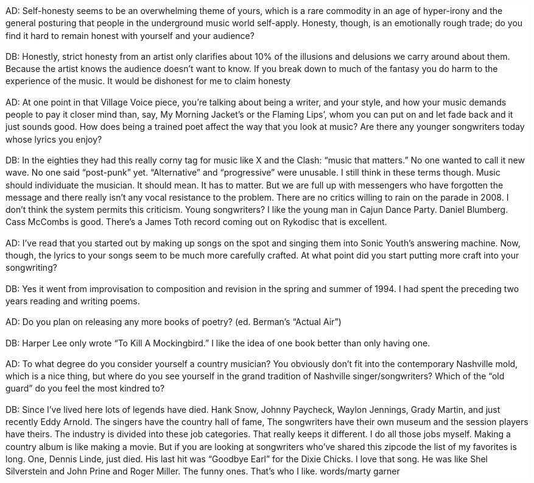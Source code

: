AD: Self-honesty seems to be an overwhelming theme of yours, which is a rare commodity in an age of hyper-irony and the general posturing that people in the underground music world self-apply. Honesty, though, is an emotionally rough trade; do you find it hard to remain honest with yourself and your audience?

DB: Honestly, strict honesty from an artist only clarifies about 10% of the illusions and delusions we carry around about them. Because the artist knows the audience doesn’t want to know. If you break down to much of the fantasy you do harm to the experience of the music. It would be dishonest for me to claim honesty

AD: At one point in that Village Voice piece, you’re talking about being a writer, and your style, and how your music demands people to pay it closer mind than, say, My Morning Jacket’s or the Flaming Lips’, whom you can put on and let fade back and it just sounds good. How does being a trained poet affect the way that you look at music? Are there any younger songwriters today whose lyrics you enjoy?

DB: In the eighties they had this really corny tag for music like X and the Clash: “music that matters.” No one wanted to call it new wave. No one said “post-punk” yet. “Alternative” and “progressive” were unusable. I still think in these terms though. Music should individuate the musician. It should mean. It has to matter. But we are full up with messengers who have forgotten the message and there really isn’t any vocal resistance to the problem. There are no critics willing to rain on the parade in 2008. I don’t think the system permits this criticism. Young songwriters? I like the young man in Cajun Dance Party. Daniel Blumberg. Cass McCombs is good. There’s a James Toth record coming out on Rykodisc that is excellent.

AD: I’ve read that you started out by making up songs on the spot and singing them into Sonic Youth’s answering machine. Now, though, the lyrics to your songs seem to be much more carefully crafted. At what point did you start putting more craft into your songwriting?

DB: Yes it went from improvisation to composition and revision in the spring and summer of 1994. I had spent the preceding two years reading and writing poems.

AD: Do you plan on releasing any more books of poetry? (ed. Berman’s “Actual Air”)

DB: Harper Lee only wrote “To Kill A Mockingbird.” I like the idea of one book better than only having one.

AD: To what degree do you consider yourself a country musician? You obviously don’t fit into the contemporary Nashville mold, which is a nice thing, but where do you see yourself in the grand tradition of Nashville singer/songwriters? Which of the “old guard” do you feel the most kindred to?

DB: Since I’ve lived here lots of legends have died. Hank Snow, Johnny Paycheck, Waylon Jennings, Grady Martin, and just recently Eddy Arnold. The singers have the country hall of fame, The songwriters have their own museum and the session players have theirs. The industry is divided into these job categories. That really keeps it different. I do all those jobs myself. Making a country album is like making a movie. But if you are looking at songwriters who’ve shared this zipcode the list of my favorites is long. One, Dennis Linde, just died. His last hit was “Goodbye Earl” for the Dixie Chicks. I love that song. He was like Shel Silverstein and John Prine and Roger Miller. The funny ones. That’s who I like. words/marty garner

